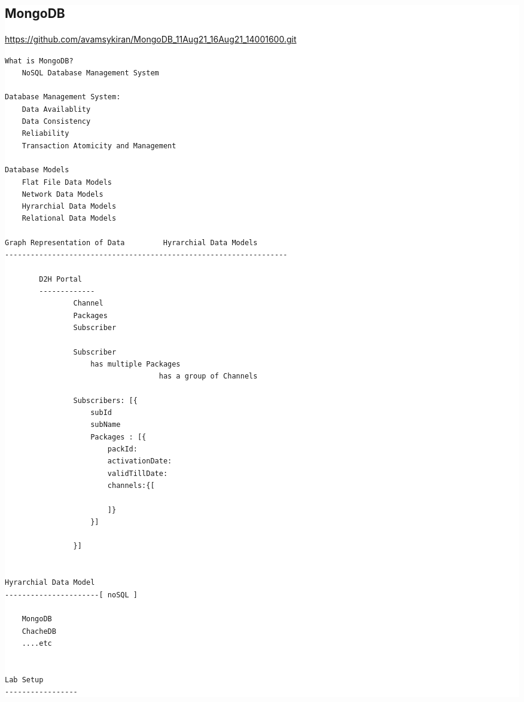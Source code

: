 MongoDB
---------------------------------------------------------

   https://github.com/avamsykiran/MongoDB_11Aug21_16Aug21_14001600.git


    What is MongoDB?
        NoSQL Database Management System

    Database Management System:
        Data Availablity
        Data Consistency
        Reliability
        Transaction Atomicity and Management

    Database Models
        Flat File Data Models
        Network Data Models
        Hyrarchial Data Models
        Relational Data Models

    Graph Representation of Data         Hyrarchial Data Models
    ------------------------------------------------------------------

            D2H Portal
            -------------
                    Channel
                    Packages
                    Subscriber

                    Subscriber
                        has multiple Packages
                                        has a group of Channels

                    Subscribers: [{
                        subId
                        subName
                        Packages : [{
                            packId:
                            activationDate:
                            validTillDate:
                            channels:{[

                            ]}
                        }]

                    }]


    Hyrarchial Data Model
    ----------------------[ noSQL ]

        MongoDB
        ChacheDB
        ....etc


    Lab Setup
    -----------------
